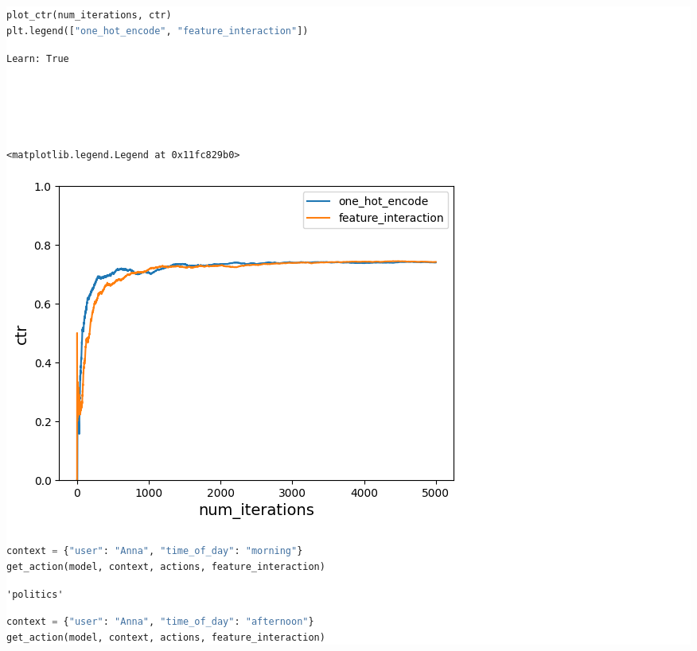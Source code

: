 ```python
plot_ctr(num_iterations, ctr)
plt.legend(["one_hot_encode", "feature_interaction"])
```

    Learn: True





    <matplotlib.legend.Legend at 0x11fc829b0>




    
![png](08_neural_bandit_files/08_neural_bandit_21_2.png)
    



```python
context = {"user": "Anna", "time_of_day": "morning"}
get_action(model, context, actions, feature_interaction)
```




    'politics'




```python
context = {"user": "Anna", "time_of_day": "afternoon"}
get_action(model, context, actions, feature_interaction)
```
